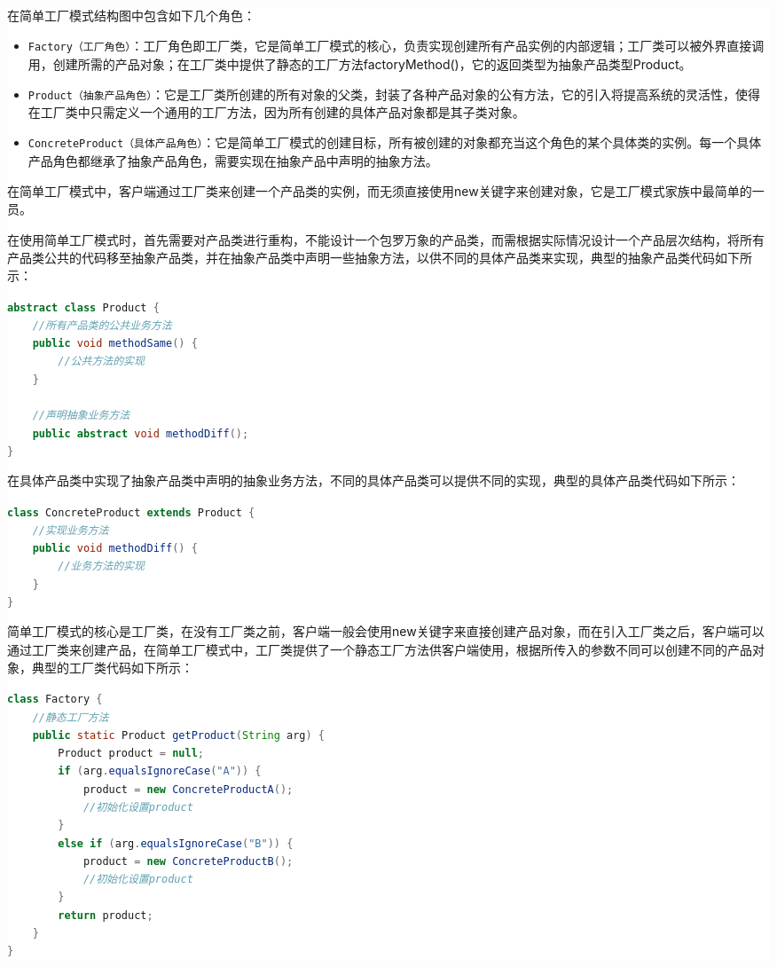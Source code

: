  在简单工厂模式结构图中包含如下几个角色：

- `Factory（工厂角色）`：工厂角色即工厂类，它是简单工厂模式的核心，负责实现创建所有产品实例的内部逻辑；工厂类可以被外界直接调用，创建所需的产品对象；在工厂类中提供了静态的工厂方法factoryMethod()，它的返回类型为抽象产品类型Product。

- `Product（抽象产品角色）`：它是工厂类所创建的所有对象的父类，封装了各种产品对象的公有方法，它的引入将提高系统的灵活性，使得在工厂类中只需定义一个通用的工厂方法，因为所有创建的具体产品对象都是其子类对象。

- `ConcreteProduct（具体产品角色）`：它是简单工厂模式的创建目标，所有被创建的对象都充当这个角色的某个具体类的实例。每一个具体产品角色都继承了抽象产品角色，需要实现在抽象产品中声明的抽象方法。

在简单工厂模式中，客户端通过工厂类来创建一个产品类的实例，而无须直接使用new关键字来创建对象，它是工厂模式家族中最简单的一员。

在使用简单工厂模式时，首先需要对产品类进行重构，不能设计一个包罗万象的产品类，而需根据实际情况设计一个产品层次结构，将所有产品类公共的代码移至抽象产品类，并在抽象产品类中声明一些抽象方法，以供不同的具体产品类来实现，典型的抽象产品类代码如下所示：

```java
abstract class Product {  
    //所有产品类的公共业务方法  
    public void methodSame() {  
        //公共方法的实现  
    }  
  
    //声明抽象业务方法  
    public abstract void methodDiff();  
}  
```

在具体产品类中实现了抽象产品类中声明的抽象业务方法，不同的具体产品类可以提供不同的实现，典型的具体产品类代码如下所示：

```java
class ConcreteProduct extends Product {  
    //实现业务方法  
    public void methodDiff() {  
        //业务方法的实现  
    }  
}  
```

简单工厂模式的核心是工厂类，在没有工厂类之前，客户端一般会使用new关键字来直接创建产品对象，而在引入工厂类之后，客户端可以通过工厂类来创建产品，在简单工厂模式中，工厂类提供了一个静态工厂方法供客户端使用，根据所传入的参数不同可以创建不同的产品对象，典型的工厂类代码如下所示：

```java
class Factory {  
    //静态工厂方法  
    public static Product getProduct(String arg) {  
        Product product = null;  
        if (arg.equalsIgnoreCase("A")) {  
            product = new ConcreteProductA();  
            //初始化设置product  
        }  
        else if (arg.equalsIgnoreCase("B")) {  
            product = new ConcreteProductB();  
            //初始化设置product  
        }  
        return product;  
    }  
} 
```
